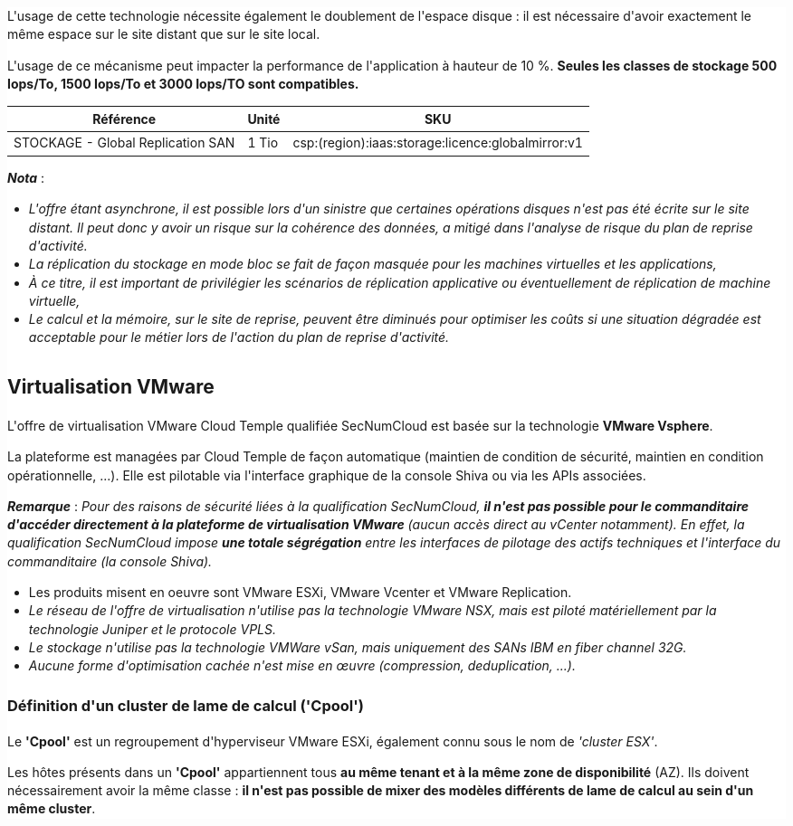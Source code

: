 L'usage de cette technologie nécessite également le doublement de l'espace disque : il est nécessaire d'avoir exactement le même espace sur le site distant que sur le site local.

L'usage de ce mécanisme peut impacter la performance de l'application à hauteur de 10 %. __Seules les classes de stockage 500 Iops/To, 1500 Iops/To et 3000 Iops/TO sont compatibles.__

| Référence                          | Unité  | SKU                                               |  
|------------------------------------|--------|---------------------------------------------------|
| STOCKAGE - Global Replication SAN  | 1 Tio  | csp:(region):iaas:storage:licence:globalmirror:v1 |

*__Nota__* :

- *L'offre étant asynchrone, il est possible lors d'un sinistre que certaines opérations disques n'est pas été écrite sur le site distant. Il peut donc y avoir un risque sur la cohérence des données, a mitigé dans l'analyse de risque du plan de reprise d'activité.*
- *La réplication du stockage en mode bloc se fait de façon masquée pour les machines virtuelles et les applications,*
- *À ce titre, il est important de privilégier les scénarios de réplication applicative ou éventuellement de réplication de machine virtuelle,*
- *Le calcul et la mémoire, sur le site de reprise, peuvent être diminués pour optimiser les coûts si une situation dégradée est acceptable pour le métier lors de l'action du plan de reprise d'activité.*

## Virtualisation VMware

L'offre de virtualisation VMware Cloud Temple qualifiée SecNumCloud est basée sur la technologie __VMware Vsphere__.

La plateforme est managées par Cloud Temple de façon automatique (maintien de condition de sécurité, maintien en condition opérationnelle, ...).
Elle est pilotable via l'interface graphique de la console Shiva ou via les APIs associées.

*__Remarque__* : *Pour des raisons de sécurité liées à la qualification SecNumCloud,
__il n'est pas possible pour le commanditaire d'accéder directement à la plateforme de virtualisation VMware__ (aucun accès direct au vCenter notamment).
En effet, la qualification SecNumCloud impose __une totale ségrégation__ entre les interfaces de pilotage des actifs techniques et l'interface du commanditaire (la console Shiva).*

- Les produits misent en oeuvre sont VMware ESXi, VMware Vcenter et VMware Replication.
- *Le réseau de l'offre de virtualisation n'utilise pas la technologie VMware NSX, mais est piloté matériellement par la technologie Juniper et le protocole VPLS.*
- *Le stockage n'utilise pas la technologie VMWare vSan, mais uniquement des SANs IBM en fiber channel 32G.*
- *Aucune forme d'optimisation cachée n'est mise en œuvre (compression, deduplication, ...).*

### Définition d'un cluster de lame de calcul ('Cpool')

Le __'Cpool'__ est un regroupement d'hyperviseur VMware ESXi, également connu sous le nom de *'cluster ESX'*.

Les hôtes présents dans un __'Cpool'__ appartiennent tous __au même tenant et à la même zone de disponibilité__ (AZ). Ils doivent nécessairement avoir la même classe :
__il n'est pas possible de mixer des modèles différents de lame de calcul au sein d'un même cluster__.
